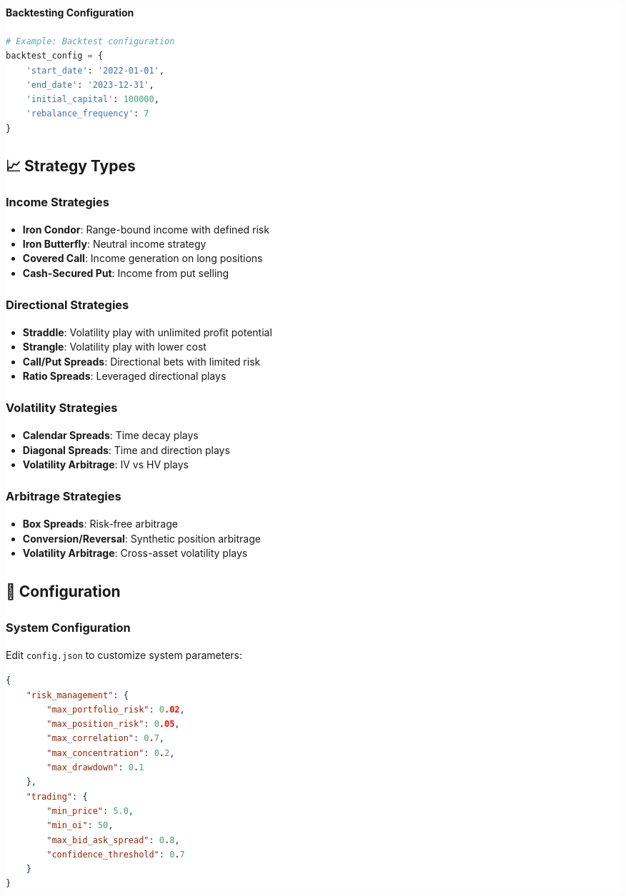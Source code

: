 #### Backtesting Configuration
```python
# Example: Backtest configuration
backtest_config = {
    'start_date': '2022-01-01',
    'end_date': '2023-12-31',
    'initial_capital': 100000,
    'rebalance_frequency': 7
}
```

## 📈 Strategy Types

### Income Strategies
- **Iron Condor**: Range-bound income with defined risk
- **Iron Butterfly**: Neutral income strategy
- **Covered Call**: Income generation on long positions
- **Cash-Secured Put**: Income from put selling

### Directional Strategies
- **Straddle**: Volatility play with unlimited profit potential
- **Strangle**: Volatility play with lower cost
- **Call/Put Spreads**: Directional bets with limited risk
- **Ratio Spreads**: Leveraged directional plays

### Volatility Strategies
- **Calendar Spreads**: Time decay plays
- **Diagonal Spreads**: Time and direction plays
- **Volatility Arbitrage**: IV vs HV plays

### Arbitrage Strategies
- **Box Spreads**: Risk-free arbitrage
- **Conversion/Reversal**: Synthetic position arbitrage
- **Volatility Arbitrage**: Cross-asset volatility plays

## 🔧 Configuration

### System Configuration
Edit `config.json` to customize system parameters:

```json
{
    "risk_management": {
        "max_portfolio_risk": 0.02,
        "max_position_risk": 0.05,
        "max_correlation": 0.7,
        "max_concentration": 0.2,
        "max_drawdown": 0.1
    },
    "trading": {
        "min_price": 5.0,
        "min_oi": 50,
        "max_bid_ask_spread": 0.8,
        "confidence_threshold": 0.7
    }
}
```

